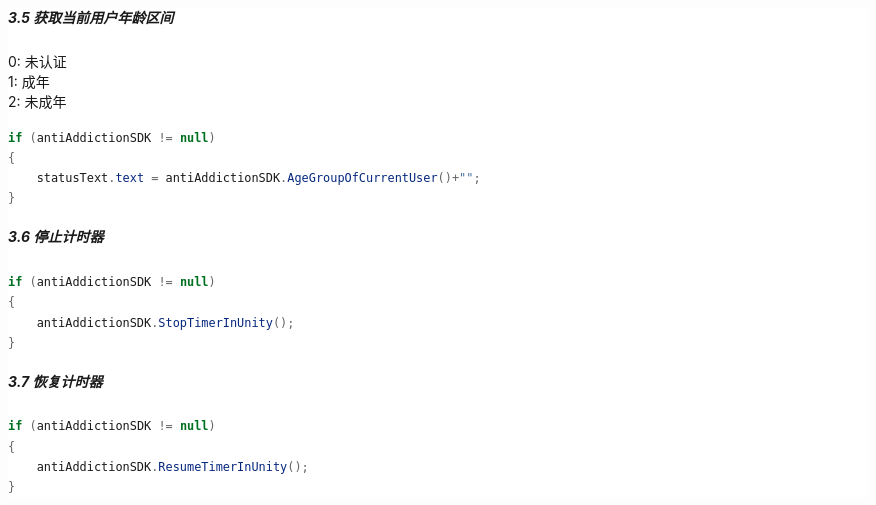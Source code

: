 ##### 3.5 获取当前用户年龄区间
0: 未认证  
1: 成年  
2: 未成年  
```csharp
if (antiAddictionSDK != null)
{
    statusText.text = antiAddictionSDK.AgeGroupOfCurrentUser()+"";
}
```

##### 3.6 停止计时器
```csharp
if (antiAddictionSDK != null)
{
    antiAddictionSDK.StopTimerInUnity();
}
```
##### 3.7 恢复计时器
```csharp
if (antiAddictionSDK != null)
{
    antiAddictionSDK.ResumeTimerInUnity();
}
```
